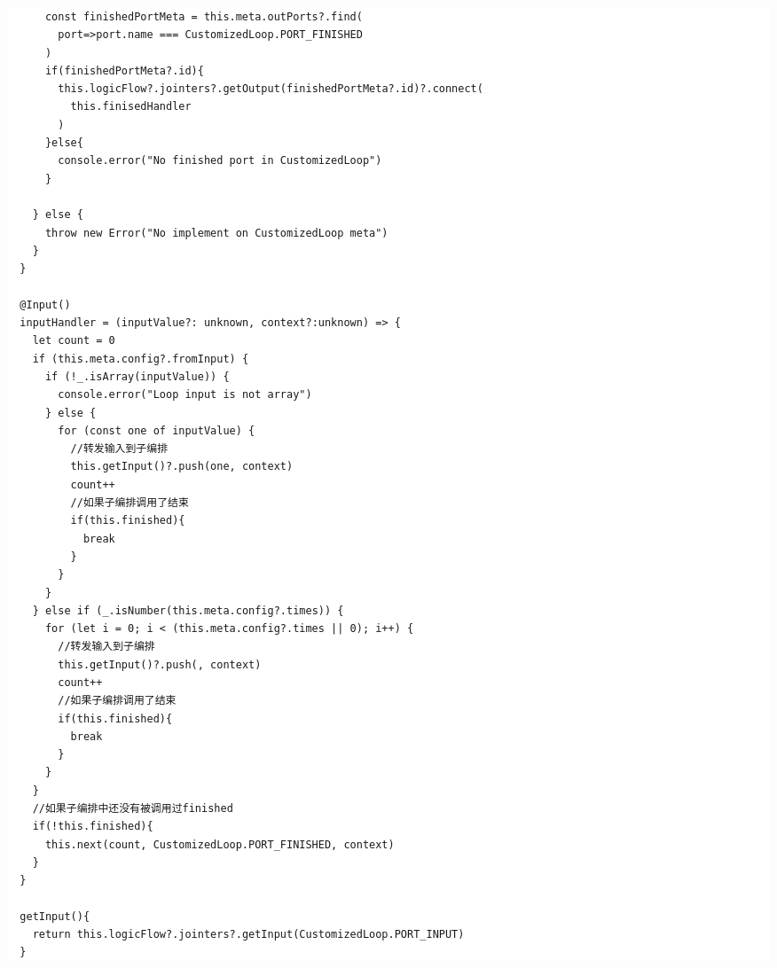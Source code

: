           const finishedPortMeta = this.meta.outPorts?.find(
            port=>port.name === CustomizedLoop.PORT_FINISHED
          )
          if(finishedPortMeta?.id){
            this.logicFlow?.jointers?.getOutput(finishedPortMeta?.id)?.connect(
              this.finisedHandler
            )
          }else{
            console.error("No finished port in CustomizedLoop")
          }
          
        } else {
          throw new Error("No implement on CustomizedLoop meta")
        }
      }
    
      @Input()
      inputHandler = (inputValue?: unknown, context?:unknown) => {
        let count = 0
        if (this.meta.config?.fromInput) {
          if (!_.isArray(inputValue)) {
            console.error("Loop input is not array")
          } else {
            for (const one of inputValue) {
              //转发输入到子编排
              this.getInput()?.push(one, context)
              count++
              //如果子编排调用了结束
              if(this.finished){
                break
              }
            }
          }
        } else if (_.isNumber(this.meta.config?.times)) {
          for (let i = 0; i < (this.meta.config?.times || 0); i++) {
            //转发输入到子编排
            this.getInput()?.push(, context)
            count++
            //如果子编排调用了结束
            if(this.finished){
              break
            }
          }
        }
        //如果子编排中还没有被调用过finished
        if(!this.finished){
          this.next(count, CustomizedLoop.PORT_FINISHED, context)
        }
      }
    
      getInput(){
        return this.logicFlow?.jointers?.getInput(CustomizedLoop.PORT_INPUT)
      }
    